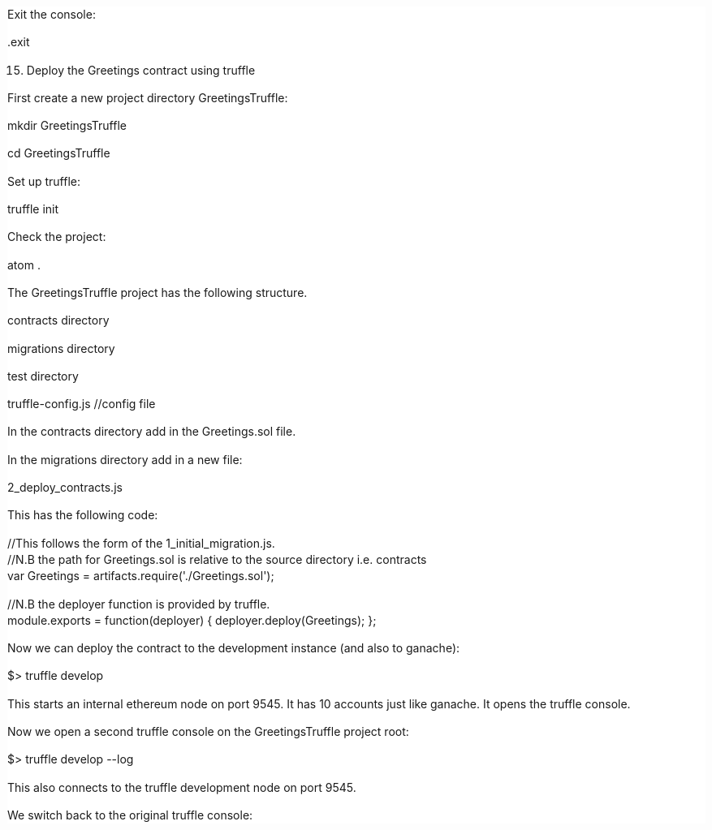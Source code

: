 Exit the console:  

.exit

15) Deploy the Greetings contract using truffle

First create a new project directory GreetingsTruffle:  

mkdir GreetingsTruffle

cd GreetingsTruffle

Set up truffle:    

truffle init  

Check the project:  

atom .

The GreetingsTruffle project has the following structure.

contracts directory

migrations directory

test directory

truffle-config.js //config file  

In the contracts directory add in the Greetings.sol file.  

In the migrations directory add in a new file:  

2_deploy_contracts.js

This has the following code:


//This follows the form of the 1_initial_migration.js.  
//N.B the path for Greetings.sol is relative to the source directory i.e. contracts  
var Greetings = artifacts.require('./Greetings.sol');


//N.B the deployer function is provided by truffle.  
module.exports = function(deployer) {
  deployer.deploy(Greetings);
};

Now we can deploy the contract to the development instance (and also to ganache):  

$> truffle develop  

This starts an internal ethereum node on port 9545.
It has 10 accounts just like ganache.
It opens the truffle console.

Now we open a second truffle console on the GreetingsTruffle project root:  

$> truffle develop --log   

This also connects to the truffle development node on port 9545.  

We switch back to the original truffle console:  
